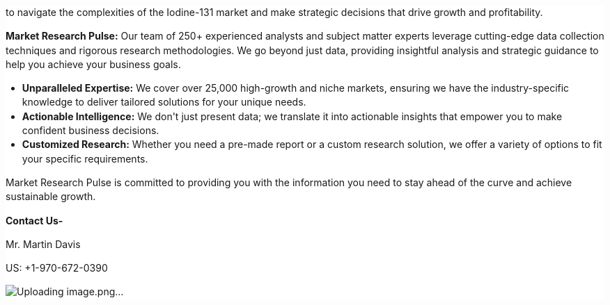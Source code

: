 to navigate the complexities of the Iodine-131 market and make strategic decisions that drive growth and profitability.</p><p><strong>Market Research Pulse:</strong>&nbsp;Our team of 250+ experienced analysts and subject matter experts leverage cutting-edge data collection techniques and rigorous research methodologies. We go beyond just data, providing insightful analysis and strategic guidance to help you achieve your business goals.</p><ul><li><strong>Unparalleled Expertise:</strong>&nbsp;We cover over 25,000 high-growth and niche markets, ensuring we have the industry-specific knowledge to deliver tailored solutions for your unique needs.</li><li><strong>Actionable Intelligence:</strong>&nbsp;We don't just present data; we translate it into actionable insights that empower you to make confident business decisions.</li><li><strong>Customized Research:</strong>&nbsp;Whether you need a pre-made report or a custom research solution, we offer a variety of options to fit your specific requirements.</li></ul><p>Market Research Pulse is committed to providing you with the information you need to stay ahead of the curve and achieve sustainable growth.</p><p><strong>Contact Us-</strong></p><p>Mr. Martin Davis</p><p>US: +1-970-672-0390</p>
![Uploading image.png…]()
